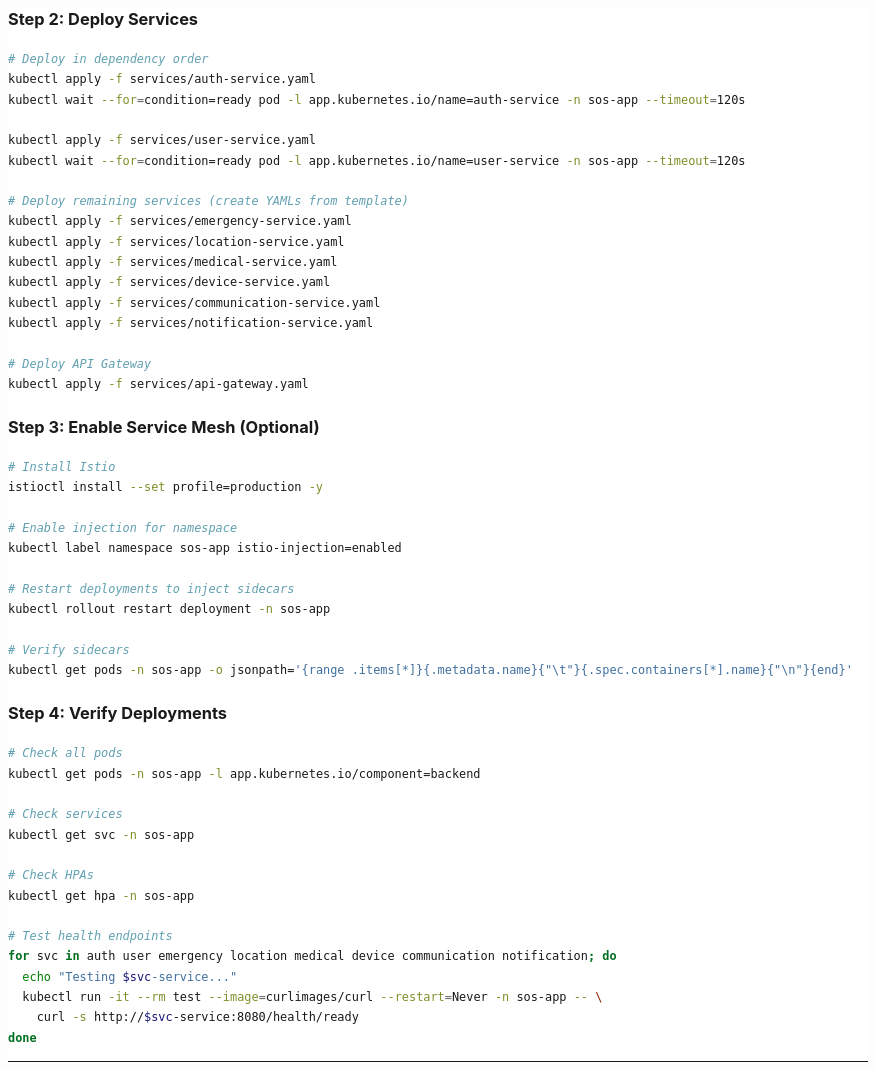 ### Step 2: Deploy Services

```bash
# Deploy in dependency order
kubectl apply -f services/auth-service.yaml
kubectl wait --for=condition=ready pod -l app.kubernetes.io/name=auth-service -n sos-app --timeout=120s

kubectl apply -f services/user-service.yaml
kubectl wait --for=condition=ready pod -l app.kubernetes.io/name=user-service -n sos-app --timeout=120s

# Deploy remaining services (create YAMLs from template)
kubectl apply -f services/emergency-service.yaml
kubectl apply -f services/location-service.yaml
kubectl apply -f services/medical-service.yaml
kubectl apply -f services/device-service.yaml
kubectl apply -f services/communication-service.yaml
kubectl apply -f services/notification-service.yaml

# Deploy API Gateway
kubectl apply -f services/api-gateway.yaml
```

### Step 3: Enable Service Mesh (Optional)

```bash
# Install Istio
istioctl install --set profile=production -y

# Enable injection for namespace
kubectl label namespace sos-app istio-injection=enabled

# Restart deployments to inject sidecars
kubectl rollout restart deployment -n sos-app

# Verify sidecars
kubectl get pods -n sos-app -o jsonpath='{range .items[*]}{.metadata.name}{"\t"}{.spec.containers[*].name}{"\n"}{end}'
```

### Step 4: Verify Deployments

```bash
# Check all pods
kubectl get pods -n sos-app -l app.kubernetes.io/component=backend

# Check services
kubectl get svc -n sos-app

# Check HPAs
kubectl get hpa -n sos-app

# Test health endpoints
for svc in auth user emergency location medical device communication notification; do
  echo "Testing $svc-service..."
  kubectl run -it --rm test --image=curlimages/curl --restart=Never -n sos-app -- \
    curl -s http://$svc-service:8080/health/ready
done
```

---